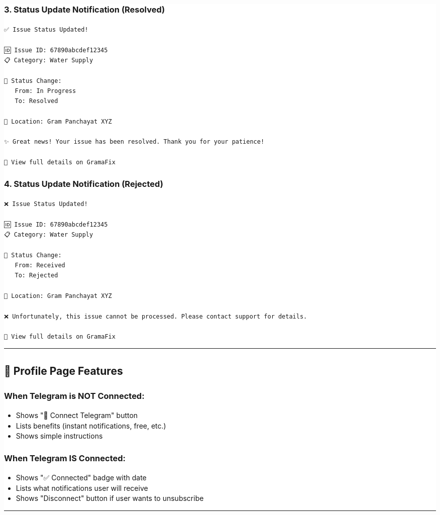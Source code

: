 ### 3. Status Update Notification (Resolved)
```
✅ Issue Status Updated!

🆔 Issue ID: 67890abcdef12345
📋 Category: Water Supply

🔄 Status Change:
   From: In Progress
   To: Resolved

📍 Location: Gram Panchayat XYZ

✨ Great news! Your issue has been resolved. Thank you for your patience!

🔗 View full details on GramaFix
```

### 4. Status Update Notification (Rejected)
```
❌ Issue Status Updated!

🆔 Issue ID: 67890abcdef12345
📋 Category: Water Supply

🔄 Status Change:
   From: Received
   To: Rejected

📍 Location: Gram Panchayat XYZ

❌ Unfortunately, this issue cannot be processed. Please contact support for details.

🔗 View full details on GramaFix
```

---

## 🎨 Profile Page Features

### When Telegram is NOT Connected:
- Shows "🔗 Connect Telegram" button
- Lists benefits (instant notifications, free, etc.)
- Shows simple instructions

### When Telegram IS Connected:
- Shows "✅ Connected" badge with date
- Lists what notifications user will receive
- Shows "Disconnect" button if user wants to unsubscribe

---